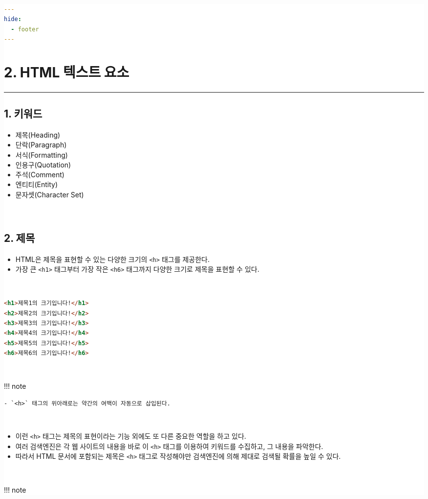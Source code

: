 ```yaml
---
hide:
  - footer
---
```


# 2. HTML 텍스트 요소

---

## 1. 키워드

- 제목(Heading)
- 단락(Paragraph)
- 서식(Formatting)
- 인용구(Quotation)
- 주석(Comment)
- 엔티티(Entity)
- 문자셋(Character Set)

<br/>

## 2. 제목

- HTML은 제목을 표현할 수 있는 다양한 크기의 `<h>` 태그를 제공한다.
- 가장 큰 `<h1>` 태그부터 가장 작은 `<h6>` 태그까지 다양한 크기로 제목을 표현할 수 있다.

<br/>

```html
<h1>제목1의 크기입니다!</h1>
<h2>제목2의 크기입니다!</h2>
<h3>제목3의 크기입니다!</h3>
<h4>제목4의 크기입니다!</h4>
<h5>제목5의 크기입니다!</h5>
<h6>제목6의 크기입니다!</h6>
```

<br/>

!!! note

    - `<h>` 태그의 위아래로는 약간의 여백이 자동으로 삽입된다.

<br/>

- 이런 `<h>` 태그는 제목의 표현이라는 기능 외에도 또 다른 중요한 역할을 하고 있다.
- 여러 검색엔진은 각 웹 사이트의 내용을 바로 이 `<h>` 태그를 이용하여 키워드를 수집하고, 그 내용을 파악한다.
- 따라서 HTML 문서에 포함되는 제목은 `<h>` 태그로 작성해야만 검색엔진에 의해 제대로 검색될 확률을 높일 수 있다.

<br/>

!!! note
